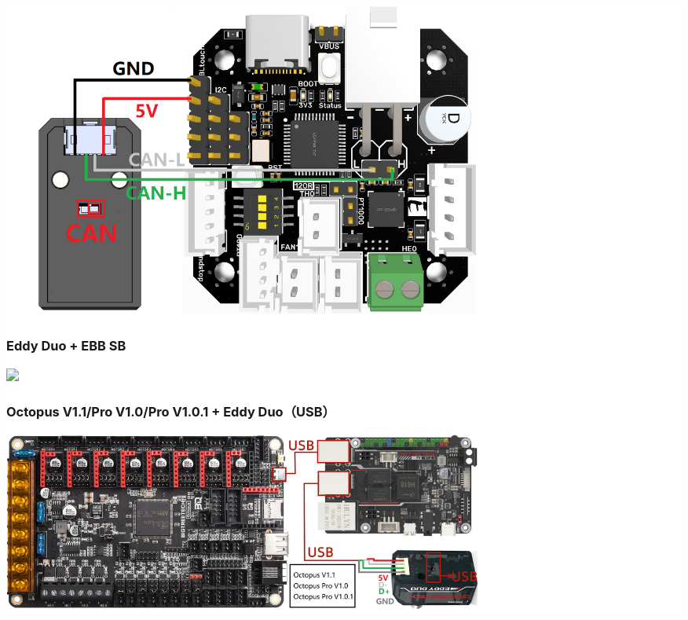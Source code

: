<img src=img/Eddy/eddy_connection9.png width="600" />

### Eddy Duo + EBB SB

<img src=img/Eddy/eddy_connection10.png width="600" />

### Octopus V1.1/Pro V1.0/Pro V1.0.1 + Eddy Duo（USB）

<img src=img/Eddy/eddy_connection11.png width="600" />
